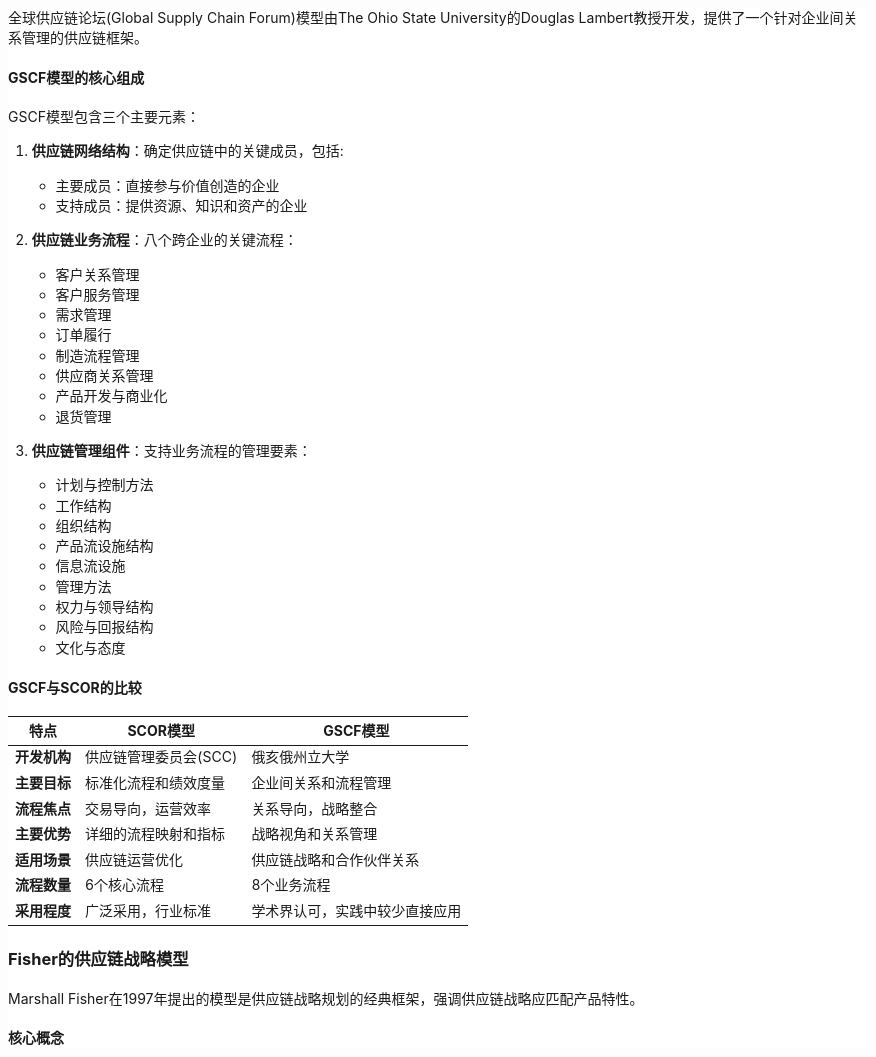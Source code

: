 全球供应链论坛(Global Supply Chain Forum)模型由The Ohio State University的Douglas Lambert教授开发，提供了一个针对企业间关系管理的供应链框架。

#### GSCF模型的核心组成

GSCF模型包含三个主要元素：

1. **供应链网络结构**：确定供应链中的关键成员，包括:
   - 主要成员：直接参与价值创造的企业
   - 支持成员：提供资源、知识和资产的企业

2. **供应链业务流程**：八个跨企业的关键流程：
   - 客户关系管理
   - 客户服务管理
   - 需求管理
   - 订单履行
   - 制造流程管理
   - 供应商关系管理
   - 产品开发与商业化
   - 退货管理

3. **供应链管理组件**：支持业务流程的管理要素：
   - 计划与控制方法
   - 工作结构
   - 组织结构
   - 产品流设施结构
   - 信息流设施
   - 管理方法
   - 权力与领导结构
   - 风险与回报结构
   - 文化与态度

#### GSCF与SCOR的比较

| 特点 | SCOR模型 | GSCF模型 |
|------|---------|---------|
| **开发机构** | 供应链管理委员会(SCC) | 俄亥俄州立大学 |
| **主要目标** | 标准化流程和绩效度量 | 企业间关系和流程管理 |
| **流程焦点** | 交易导向，运营效率 | 关系导向，战略整合 |
| **主要优势** | 详细的流程映射和指标 | 战略视角和关系管理 |
| **适用场景** | 供应链运营优化 | 供应链战略和合作伙伴关系 |
| **流程数量** | 6个核心流程 | 8个业务流程 |
| **采用程度** | 广泛采用，行业标准 | 学术界认可，实践中较少直接应用 |

### Fisher的供应链战略模型

Marshall Fisher在1997年提出的模型是供应链战略规划的经典框架，强调供应链战略应匹配产品特性。

#### 核心概念
